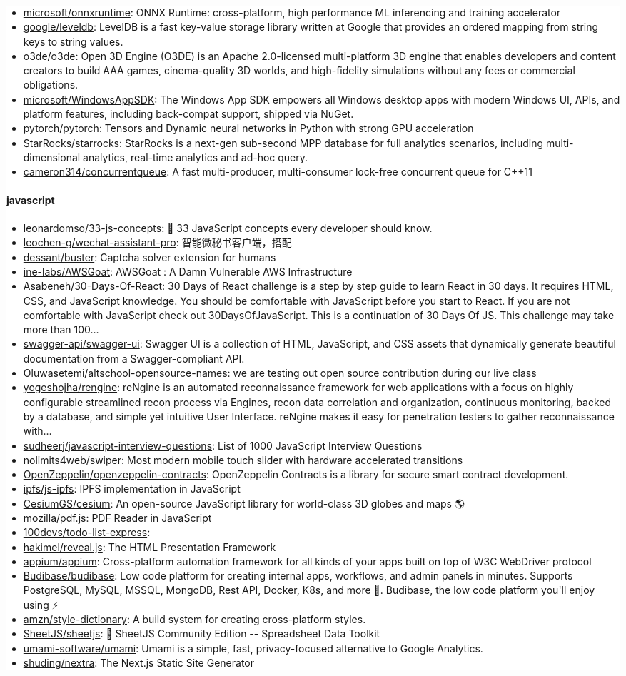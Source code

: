 * [microsoft/onnxruntime](https://github.com/microsoft/onnxruntime): ONNX Runtime: cross-platform, high performance ML inferencing and training accelerator
* [google/leveldb](https://github.com/google/leveldb): LevelDB is a fast key-value storage library written at Google that provides an ordered mapping from string keys to string values.
* [o3de/o3de](https://github.com/o3de/o3de): Open 3D Engine (O3DE) is an Apache 2.0-licensed multi-platform 3D engine that enables developers and content creators to build AAA games, cinema-quality 3D worlds, and high-fidelity simulations without any fees or commercial obligations.
* [microsoft/WindowsAppSDK](https://github.com/microsoft/WindowsAppSDK): The Windows App SDK empowers all Windows desktop apps with modern Windows UI, APIs, and platform features, including back-compat support, shipped via NuGet.
* [pytorch/pytorch](https://github.com/pytorch/pytorch): Tensors and Dynamic neural networks in Python with strong GPU acceleration
* [StarRocks/starrocks](https://github.com/StarRocks/starrocks): StarRocks is a next-gen sub-second MPP database for full analytics scenarios, including multi-dimensional analytics, real-time analytics and ad-hoc query.
* [cameron314/concurrentqueue](https://github.com/cameron314/concurrentqueue): A fast multi-producer, multi-consumer lock-free concurrent queue for C++11

#### javascript
* [leonardomso/33-js-concepts](https://github.com/leonardomso/33-js-concepts): 📜 33 JavaScript concepts every developer should know.
* [leochen-g/wechat-assistant-pro](https://github.com/leochen-g/wechat-assistant-pro): 智能微秘书客户端，搭配
* [dessant/buster](https://github.com/dessant/buster): Captcha solver extension for humans
* [ine-labs/AWSGoat](https://github.com/ine-labs/AWSGoat): AWSGoat : A Damn Vulnerable AWS Infrastructure
* [Asabeneh/30-Days-Of-React](https://github.com/Asabeneh/30-Days-Of-React): 30 Days of React challenge is a step by step guide to learn React in 30 days. It requires HTML, CSS, and JavaScript knowledge. You should be comfortable with JavaScript before you start to React. If you are not comfortable with JavaScript check out 30DaysOfJavaScript. This is a continuation of 30 Days Of JS. This challenge may take more than 100…
* [swagger-api/swagger-ui](https://github.com/swagger-api/swagger-ui): Swagger UI is a collection of HTML, JavaScript, and CSS assets that dynamically generate beautiful documentation from a Swagger-compliant API.
* [Oluwasetemi/altschool-opensource-names](https://github.com/Oluwasetemi/altschool-opensource-names): we are testing out open source contribution during our live class
* [yogeshojha/rengine](https://github.com/yogeshojha/rengine): reNgine is an automated reconnaissance framework for web applications with a focus on highly configurable streamlined recon process via Engines, recon data correlation and organization, continuous monitoring, backed by a database, and simple yet intuitive User Interface. reNgine makes it easy for penetration testers to gather reconnaissance with…
* [sudheerj/javascript-interview-questions](https://github.com/sudheerj/javascript-interview-questions): List of 1000 JavaScript Interview Questions
* [nolimits4web/swiper](https://github.com/nolimits4web/swiper): Most modern mobile touch slider with hardware accelerated transitions
* [OpenZeppelin/openzeppelin-contracts](https://github.com/OpenZeppelin/openzeppelin-contracts): OpenZeppelin Contracts is a library for secure smart contract development.
* [ipfs/js-ipfs](https://github.com/ipfs/js-ipfs): IPFS implementation in JavaScript
* [CesiumGS/cesium](https://github.com/CesiumGS/cesium): An open-source JavaScript library for world-class 3D globes and maps 🌎
* [mozilla/pdf.js](https://github.com/mozilla/pdf.js): PDF Reader in JavaScript
* [100devs/todo-list-express](https://github.com/100devs/todo-list-express): 
* [hakimel/reveal.js](https://github.com/hakimel/reveal.js): The HTML Presentation Framework
* [appium/appium](https://github.com/appium/appium): Cross-platform automation framework for all kinds of your apps built on top of W3C WebDriver protocol
* [Budibase/budibase](https://github.com/Budibase/budibase): Low code platform for creating internal apps, workflows, and admin panels in minutes. Supports PostgreSQL, MySQL, MSSQL, MongoDB, Rest API, Docker, K8s, and more 🚀. Budibase, the low code platform you'll enjoy using ⚡
* [amzn/style-dictionary](https://github.com/amzn/style-dictionary): A build system for creating cross-platform styles.
* [SheetJS/sheetjs](https://github.com/SheetJS/sheetjs): 📗 SheetJS Community Edition -- Spreadsheet Data Toolkit
* [umami-software/umami](https://github.com/umami-software/umami): Umami is a simple, fast, privacy-focused alternative to Google Analytics.
* [shuding/nextra](https://github.com/shuding/nextra): The Next.js Static Site Generator